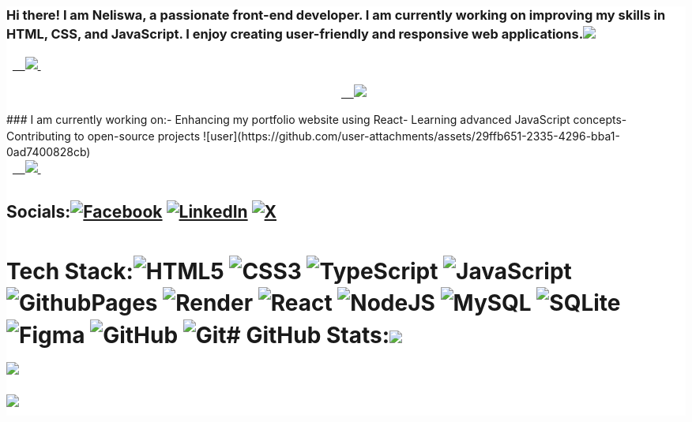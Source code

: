 ### Hi there! I am Neliswa, a passionate front-end developer. I am currently working on improving my skills in HTML, CSS, and JavaScript. I enjoy creating user-friendly and responsive web applications.[![](https://visitcount.itsvg.in/api?id=Simplyneliswa&icon=6&color=0)](https://visitcount.itsvg.in)
<div>  <a href="#">    <img width="100%" src="https://user-images.githubusercontent.com/73097560/115834477-dbab4500-a447-11eb-908a-139a6edaec5c.gif" />  </a></div><p align="center">     <a href="https://github.com/getintorj/readme-typing-svg">    <img src="https://readme-typing-svg.demolab.com/?lines=Neliswayisipho%20Maduma%20;web%20developer%20;%20Front-end%20Developer;%20Html,Css,javascript%20&font=Fira%20Code&center=true&width=440&height=45&color=FF1493&vCenter=true&pause=1000&size=22" /></a></p>
### I am currently working on:- Enhancing my portfolio website using React- Learning advanced JavaScript concepts- Contributing to open-source projects
![user](https://github.com/user-attachments/assets/29ffb651-2335-4296-bba1-0ad7400828cb)
<div>  <a href="#">    <img width="100%" src="https://user-images.githubusercontent.com/73097560/115834477-dbab4500-a447-11eb-908a-139a6edaec5c.gif" />  </a></div>

## Socials:[![Facebook](https://img.shields.io/badge/Facebook-%231877F2.svg?logo=Facebook&logoColor=white)](https://facebook.com/) [![LinkedIn](https://img.shields.io/badge/LinkedIn-%230077B5.svg?logo=linkedin&logoColor=white)](https://linkedin.com/in/Neliswayisipho%20maduma) [![X](https://img.shields.io/badge/X-black.svg?logo=X&logoColor=white)](https://x.com/Neliswayisipho%20maduma)

# Tech Stack:![HTML5](https://img.shields.io/badge/html5-%23E34F26.svg?style=for-the-badge&logo=html5&logoColor=white) ![CSS3](https://img.shields.io/badge/css3-%231572B6.svg?style=for-the-badge&logo=css3&logoColor=white) ![TypeScript](https://img.shields.io/badge/typescript-%23007ACC.svg?style=for-the-badge&logo=typescript&logoColor=white) ![JavaScript](https://img.shields.io/badge/javascript-%23323330.svg?style=for-the-badge&logo=javascript&logoColor=%23F7DF1E) ![GithubPages](https://img.shields.io/badge/github%20pages-121013?style=for-the-badge&logo=github&logoColor=white) ![Render](https://img.shields.io/badge/Render-%46E3B7.svg?style=for-the-badge&logo=render&logoColor=white) ![React](https://img.shields.io/badge/react-%2320232a.svg?style=for-the-badge&logo=react&logoColor=%2361DAFB) ![NodeJS](https://img.shields.io/badge/node.js-6DA55F?style=for-the-badge&logo=node.js&logoColor=white) ![MySQL](https://img.shields.io/badge/mysql-4479A1.svg?style=for-the-badge&logo=mysql&logoColor=white) ![SQLite](https://img.shields.io/badge/sqlite-%2307405e.svg?style=for-the-badge&logo=sqlite&logoColor=white) ![Figma](https://img.shields.io/badge/figma-%23F24E1E.svg?style=for-the-badge&logo=figma&logoColor=white) ![GitHub](https://img.shields.io/badge/github-%23121011.svg?style=for-the-badge&logo=github&logoColor=white) ![Git](https://img.shields.io/badge/git-%23F05033.svg?style=for-the-badge&logo=git&logoColor=white)# GitHub Stats:![](https://github-readme-stats.vercel.app/api?username=Simplyneliswa&theme=jolly&hide_border=false&include_all_commits=true&count_private=true)<br/>![](https://github-readme-streak-stats.herokuapp.com/?user=Simplyneliswa&theme=jolly&hide_border=false)<br/>![](https://github-readme-stats.vercel.app/api/top-langs/?username=Simplyneliswa&theme=jolly&hide_border=false&include_all_commits=true&count_private=true&layout=compact)